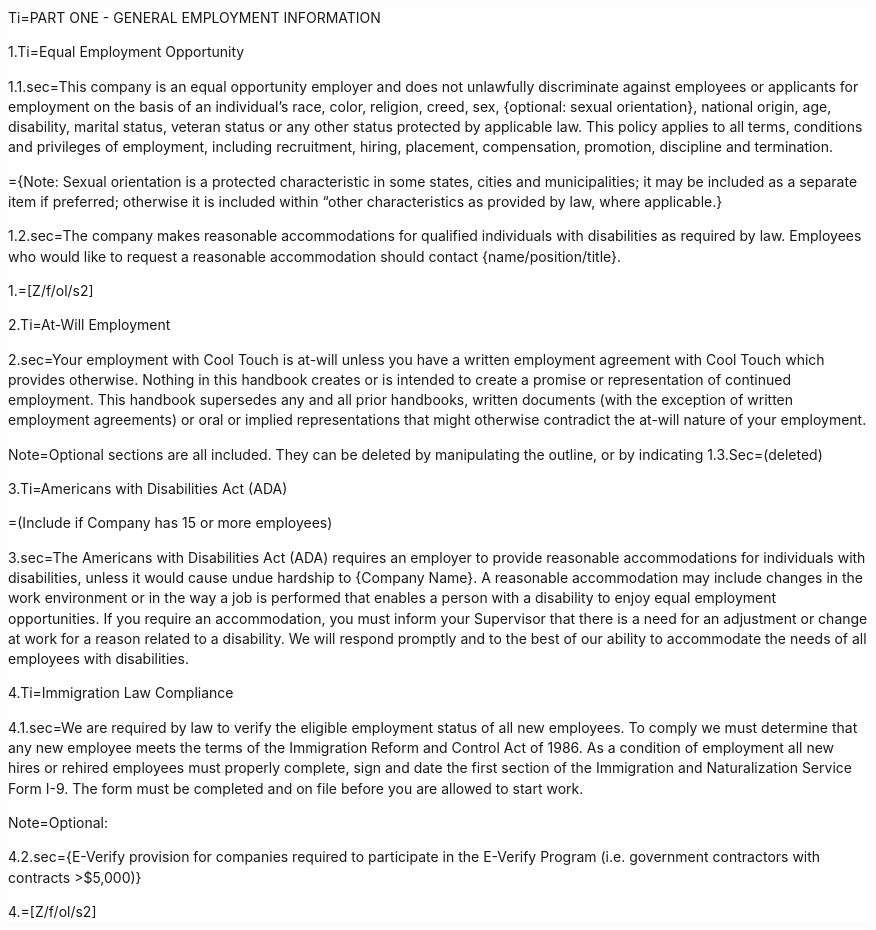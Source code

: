 Ti=PART ONE - GENERAL EMPLOYMENT INFORMATION

1.Ti=Equal Employment Opportunity

1.1.sec=This company is an equal opportunity employer and does not unlawfully discriminate against employees or applicants for employment on the basis of an individual’s race, color, religion, creed, sex, {optional: sexual orientation}, national origin, age, disability, marital status, veteran status or any other status protected by applicable law. This policy applies to all terms, conditions and privileges of employment, including recruitment, hiring, placement, compensation, promotion, discipline and termination.

={Note: Sexual orientation is a protected characteristic in some states, cities and municipalities; it may be included as a separate item if preferred; otherwise it is included within “other characteristics as provided by law, where applicable.}

1.2.sec=The company makes reasonable accommodations for qualified individuals with disabilities as required by law. Employees who would like to request a reasonable accommodation should contact {name/position/title}.

1.=[Z/f/ol/s2]

2.Ti=At-Will Employment

2.sec=Your employment with Cool Touch is at-will unless you have a written employment agreement with Cool Touch which provides otherwise. Nothing in this handbook creates or is intended to create a promise or representation of continued employment. This handbook supersedes any and all prior handbooks, written documents (with the exception of written employment agreements) or oral or implied representations that might otherwise contradict the at-will nature of your employment.

Note=Optional sections are all included.  They can be deleted by manipulating the outline, or by indicating 1.3.Sec=(deleted)

3.Ti=Americans with Disabilities Act (ADA)

=(Include if Company has 15 or more employees)

3.sec=The Americans with Disabilities Act (ADA) requires an employer to provide reasonable accommodations for individuals with disabilities, unless it would cause undue hardship to {Company Name}. A reasonable accommodation may include changes in the work environment or in the way a job is performed that enables a person with a disability to enjoy equal employment opportunities. If you require an accommodation, you must inform your Supervisor that there is a need for an adjustment or change at work for a reason related to a disability. We will respond promptly and to the best of our ability to accommodate the needs of all employees with disabilities.

4.Ti=Immigration Law Compliance

4.1.sec=We are required by law to verify the eligible employment status of all new employees. To comply we must determine that any new employee meets the terms of the Immigration Reform and Control Act of 1986.  As a condition of employment all new hires or rehired employees must properly complete, sign and date the first section of the Immigration and Naturalization Service Form I-9.  The form must be completed and on file before you are allowed to start work.

Note=Optional: 

4.2.sec={E-Verify provision for companies required to participate in the E-Verify Program (i.e. government contractors with contracts >$5,000)}

4.=[Z/f/ol/s2]
